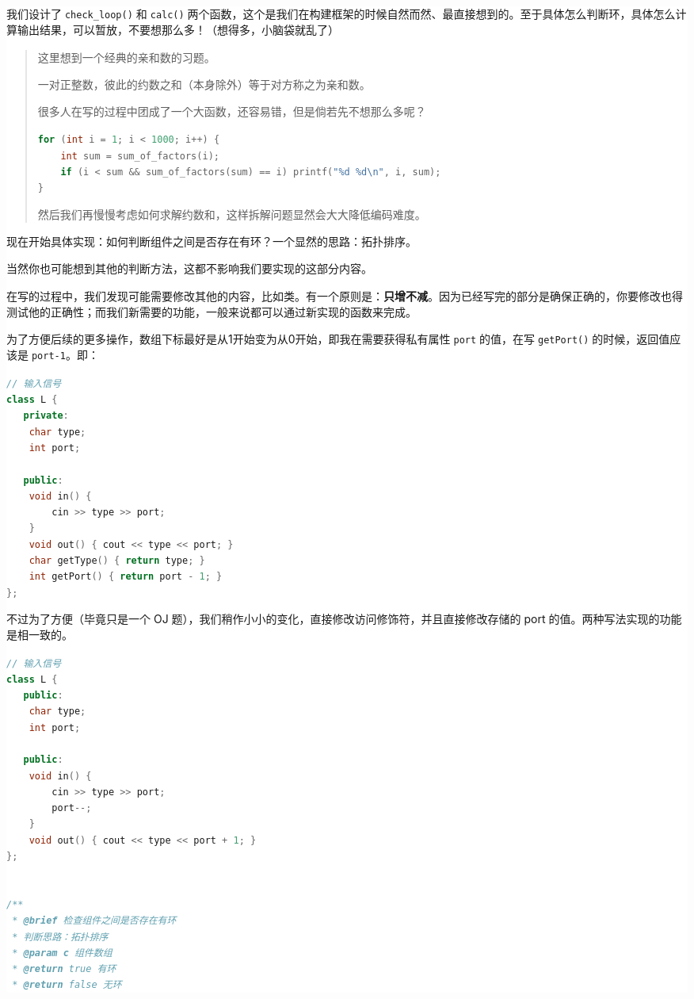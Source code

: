 我们设计了 `check_loop()`  和 `calc()` 两个函数，这个是我们在构建框架的时候自然而然、最直接想到的。至于具体怎么判断环，具体怎么计算输出结果，可以暂放，不要想那么多！（想得多，小脑袋就乱了）

> 这里想到一个经典的亲和数的习题。
>
> 一对正整数，彼此的约数之和（本身除外）等于对方称之为亲和数。
>
> 很多人在写的过程中团成了一个大函数，还容易错，但是倘若先不想那么多呢？
>
> ```cpp
> for (int i = 1; i < 1000; i++) {
>     int sum = sum_of_factors(i);
>     if (i < sum && sum_of_factors(sum) == i) printf("%d %d\n", i, sum);
> }
> ```
>
> 然后我们再慢慢考虑如何求解约数和，这样拆解问题显然会大大降低编码难度。

现在开始具体实现：如何判断组件之间是否存在有环？一个显然的思路：拓扑排序。

当然你也可能想到其他的判断方法，这都不影响我们要实现的这部分内容。

在写的过程中，我们发现可能需要修改其他的内容，比如类。有一个原则是：**只增不减**。因为已经写完的部分是确保正确的，你要修改也得测试他的正确性；而我们新需要的功能，一般来说都可以通过新实现的函数来完成。

为了方便后续的更多操作，数组下标最好是从1开始变为从0开始，即我在需要获得私有属性 `port`  的值，在写 `getPort()` 的时候，返回值应该是 `port-1`。即：

```cpp
// 输入信号
class L {
   private:
    char type;
    int port;

   public:
    void in() {
        cin >> type >> port;
    }
    void out() { cout << type << port; }
    char getType() { return type; }
    int getPort() { return port - 1; }
};
```

不过为了方便（毕竟只是一个 OJ 题），我们稍作小小的变化，直接修改访问修饰符，并且直接修改存储的 port 的值。两种写法实现的功能是相一致的。

```cpp
// 输入信号
class L {
   public:
    char type;
    int port;

   public:
    void in() {
        cin >> type >> port;
        port--;
    }
    void out() { cout << type << port + 1; }
};


/**
 * @brief 检查组件之间是否存在有环
 * 判断思路：拓扑排序
 * @param c 组件数组
 * @return true 有环
 * @return false 无环
```